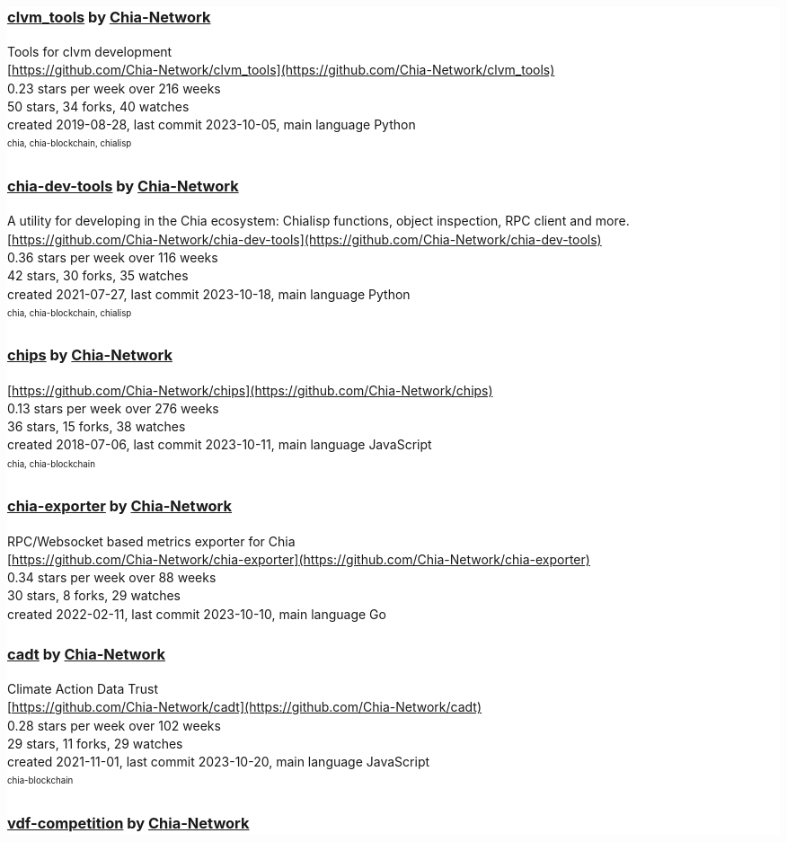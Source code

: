 
### [clvm_tools](https://github.com/Chia-Network/clvm_tools) by [Chia-Network](https://github.com/Chia-Network)  
Tools for clvm development  
[https://github.com/Chia-Network/clvm_tools](https://github.com/Chia-Network/clvm_tools)  
0.23 stars per week over 216 weeks  
50 stars, 34 forks, 40 watches  
created 2019-08-28, last commit 2023-10-05, main language Python  
<sub><sup>chia, chia-blockchain, chialisp</sup></sub>


### [chia-dev-tools](https://github.com/Chia-Network/chia-dev-tools) by [Chia-Network](https://github.com/Chia-Network)  
A utility for developing in the Chia ecosystem: Chialisp functions, object inspection, RPC client and more.  
[https://github.com/Chia-Network/chia-dev-tools](https://github.com/Chia-Network/chia-dev-tools)  
0.36 stars per week over 116 weeks  
42 stars, 30 forks, 35 watches  
created 2021-07-27, last commit 2023-10-18, main language Python  
<sub><sup>chia, chia-blockchain, chialisp</sup></sub>


### [chips](https://github.com/Chia-Network/chips) by [Chia-Network](https://github.com/Chia-Network)  
  
[https://github.com/Chia-Network/chips](https://github.com/Chia-Network/chips)  
0.13 stars per week over 276 weeks  
36 stars, 15 forks, 38 watches  
created 2018-07-06, last commit 2023-10-11, main language JavaScript  
<sub><sup>chia, chia-blockchain</sup></sub>


### [chia-exporter](https://github.com/Chia-Network/chia-exporter) by [Chia-Network](https://github.com/Chia-Network)  
RPC/Websocket based metrics exporter for Chia  
[https://github.com/Chia-Network/chia-exporter](https://github.com/Chia-Network/chia-exporter)  
0.34 stars per week over 88 weeks  
30 stars, 8 forks, 29 watches  
created 2022-02-11, last commit 2023-10-10, main language Go  


### [cadt](https://github.com/Chia-Network/cadt) by [Chia-Network](https://github.com/Chia-Network)  
Climate Action Data Trust  
[https://github.com/Chia-Network/cadt](https://github.com/Chia-Network/cadt)  
0.28 stars per week over 102 weeks  
29 stars, 11 forks, 29 watches  
created 2021-11-01, last commit 2023-10-20, main language JavaScript  
<sub><sup>chia-blockchain</sup></sub>


### [vdf-competition](https://github.com/Chia-Network/vdf-competition) by [Chia-Network](https://github.com/Chia-Network)  
  